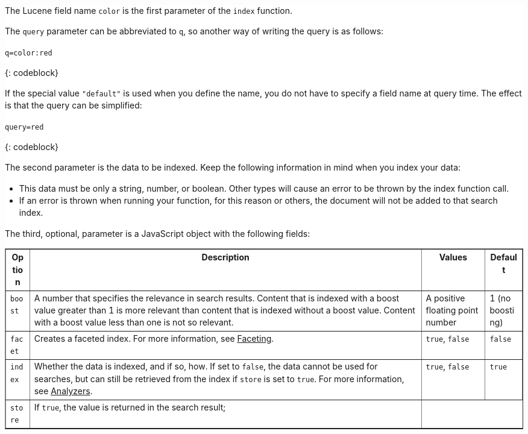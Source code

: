 The Lucene field name `color` is the first parameter of the `index` function.

The `query` parameter can be abbreviated to `q`,
so another way of writing the query is as follows:

```
q=color:red
```
{: codeblock}

If the special value `"default"` is used when you define the name,
you do not have to specify a field name at query time.
The effect is that the query can be simplified:

```
query=red
```
{: codeblock}

The second parameter is the data to be indexed. Keep the following information in mind when you index your data: 

- This data must be only a string, number, or boolean. Other types will cause an error to be thrown by the index function call.
- If an error is thrown when running your function, for this reason or others, the document will not be added to that search index.

The third, optional, parameter is a JavaScript object with the following fields:

<table border='1'>

<tr>
    <th>Option</th><th>Description</th><th>Values</th><th>Default</th>
</tr>
<tr>
    <td><code>boost</code></td>
    <td>A number that specifies the relevance in search results.
    Content that is indexed with a boost value greater than 1
    is more relevant than content that is indexed without a boost value.
    Content with a boost value less than one is not so relevant.</td>
    <td>A positive floating point number</td>
    <td>1 (no boosting)</td>
</tr>
<tr>
    <td><code>facet</code></td>
    <td>Creates a faceted index.
    For more information,
    see <a href="#faceting">Faceting</a>.</td>
    <td><code>true</code>,
    <code>false</code></td>
    <td><code>false</code></td>
</tr>
<tr>
    <td><code>index</code></td>
    <td>Whether the data is indexed,
    and if so,
    how. If set to <code>false</code>, the data cannot be used for searches, but can still be retrieved from the index if <code>store</code> is set to <code>true</code>. For more information, see <a href="#analyzers">Analyzers</a>.</td>
    <td><code>true</code>,
    <code>false</code>
    </td>
    <td><code>true</code></td>
</tr>
<tr>
    <td><code>store</code></td>
    <td>If <code>true</code>,
    the value is returned in the search result;